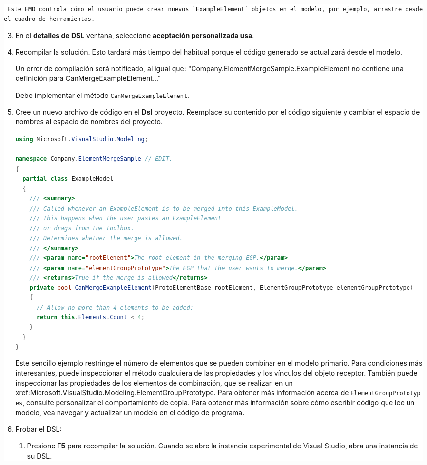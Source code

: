      Este EMD controla cómo el usuario puede crear nuevos `ExampleElement` objetos en el modelo, por ejemplo, arrastre desde el cuadro de herramientas.

3. En el **detalles de DSL** ventana, seleccione **aceptación personalizada usa**.

4. Recompilar la solución. Esto tardará más tiempo del habitual porque el código generado se actualizará desde el modelo.

     Un error de compilación será notificado, al igual que: "Company.ElementMergeSample.ExampleElement no contiene una definición para CanMergeExampleElement..."

     Debe implementar el método `CanMergeExampleElement`.

5. Cree un nuevo archivo de código en el **Dsl** proyecto. Reemplace su contenido por el código siguiente y cambiar el espacio de nombres al espacio de nombres del proyecto.

    ```csharp
    using Microsoft.VisualStudio.Modeling;

    namespace Company.ElementMergeSample // EDIT.
    {
      partial class ExampleModel
      {
        /// <summary>
        /// Called whenever an ExampleElement is to be merged into this ExampleModel.
        /// This happens when the user pastes an ExampleElement
        /// or drags from the toolbox.
        /// Determines whether the merge is allowed.
        /// </summary>
        /// <param name="rootElement">The root element in the merging EGP.</param>
        /// <param name="elementGroupPrototype">The EGP that the user wants to merge.</param>
        /// <returns>True if the merge is allowed</returns>
        private bool CanMergeExampleElement(ProtoElementBase rootElement, ElementGroupPrototype elementGroupPrototype)
        {
          // Allow no more than 4 elements to be added:
          return this.Elements.Count < 4;
        }
      }
    }
    ```

    Este sencillo ejemplo restringe el número de elementos que se pueden combinar en el modelo primario. Para condiciones más interesantes, puede inspeccionar el método cualquiera de las propiedades y los vínculos del objeto receptor. También puede inspeccionar las propiedades de los elementos de combinación, que se realizan en un <xref:Microsoft.VisualStudio.Modeling.ElementGroupPrototype>. Para obtener más información acerca de `ElementGroupPrototypes`, consulte [personalizar el comportamiento de copia](../modeling/customizing-copy-behavior.md). Para obtener más información sobre cómo escribir código que lee un modelo, vea [navegar y actualizar un modelo en el código de programa](../modeling/navigating-and-updating-a-model-in-program-code.md).

6. Probar el DSL:

    1. Presione **F5** para recompilar la solución. Cuando se abre la instancia experimental de Visual Studio, abra una instancia de su DSL.
